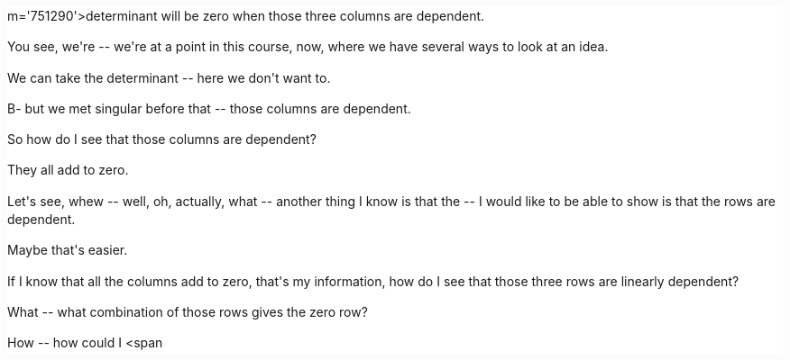   m='751290'>determinant</span> <span m='751790'>will</span> <span
  m='751950'>be</span> <span m='752090'>zero</span> <span m='752440'>when</span>
  <span m='752590'>those</span> <span m='752820'>three</span> <span
  m='753020'>columns</span> <span m='753530'>are</span> <span
  m='753620'>dependent.</span> </p><p><span m='754260'>You</span> <span
  m='754390'>see,</span> <span m='754590'>we're</span> <span
  m='754870'>--</span> <span m='755200'>we're</span> <span m='755420'>at</span>
  <span m='755520'>a</span> <span m='755590'>point</span> <span
  m='755870'>in</span> <span m='755950'>this</span> <span
  m='756160'>course,</span> <span m='756480'>now,</span> <span
  m='756650'>where</span> <span m='756840'>we</span> <span
  m='757030'>have</span> <span m='757690'>several</span> <span
  m='758490'>ways</span> <span m='758830'>to</span> <span m='758950'>look</span>
  <span m='759170'>at</span> <span m='759260'>an</span> <span
  m='759430'>idea.</span> </p><p><span m='760100'>We</span> <span
  m='760210'>can</span> <span m='760360'>take</span> <span m='760620'>the</span>
  <span m='760710'>determinant</span> <span m='761350'>--</span> <span
  m='761370'>here</span> <span m='761570'>we</span> <span
  m='761690'>don't</span> <span m='761870'>want</span> <span
  m='762110'>to.</span> </p><p><span m='762390'>B-</span> <span
  m='763450'>but</span> <span m='763610'>we</span> <span m='763740'>met</span>
  <span m='764030'>singular</span> <span m='764530'>before</span> <span
  m='764930'>that</span> <span m='765460'>--</span> <span
  m='765810'>those</span> <span m='766110'>columns</span> <span
  m='766570'>are</span> <span m='766690'>dependent.</span> </p><p><span
  m='767830'>So</span> <span m='768070'>how</span> <span m='768300'>do</span>
  <span m='768440'>I</span> <span m='768580'>see</span> <span
  m='768930'>that</span> <span m='769120'>those</span> <span
  m='769480'>columns</span> <span m='769990'>are</span> <span
  m='770080'>dependent?</span> </p><p><span m='770670'>They</span> <span
  m='770840'>all</span> <span m='771140'>add</span> <span m='771380'>to</span>
  <span m='771480'>zero.</span> </p><p><span m='777020'>Let's</span> <span
  m='777320'>see,</span> <span m='777730'>whew</span> <span m='779080'>--</span>
  <span m='780440'>well,</span> <span m='781290'>oh,</span> <span
  m='781520'>actually,</span> <span m='781990'>what</span> <span
  m='782320'>--</span> <span m='785070'>another</span> <span
  m='785470'>thing</span> <span m='785710'>I</span> <span m='785800'>know</span>
  <span m='786150'>is</span> <span m='786340'>that</span> <span
  m='786480'>the</span> <span m='786650'>--</span> <span m='787010'>I</span>
  <span m='787210'>would</span> <span m='787690'>like</span> <span
  m='787920'>to</span> <span m='788030'>be</span> <span m='788250'>able</span>
  <span m='788420'>to</span> <span m='788490'>show</span> <span
  m='788840'>is</span> <span m='788970'>that</span> <span m='789100'>the</span>
  <span m='789220'>rows</span> <span m='789640'>are</span> <span
  m='789740'>dependent.</span> </p><p><span m='791410'>Maybe</span> <span
  m='791690'>that's</span> <span m='791990'>easier.</span> </p><p><span
  m='794250'>If</span> <span m='794440'>I</span> <span m='794540'>know</span>
  <span m='794820'>that</span> <span m='794980'>all</span> <span
  m='795190'>the</span> <span m='795300'>columns</span> <span
  m='795760'>add</span> <span m='795940'>to</span> <span m='796010'>zero,</span>
  <span m='796370'>that's</span> <span m='796900'>my</span> <span
  m='797090'>information,</span> <span m='798040'>how</span> <span
  m='798480'>do</span> <span m='798650'>I</span> <span m='798830'>see</span>
  <span m='799570'>that</span> <span m='799930'>those</span> <span
  m='800540'>three</span> <span m='800960'>rows</span> <span
  m='801540'>are</span> <span m='802170'>linearly</span> <span
  m='802890'>dependent?</span> </p><p><span m='805120'>What</span> <span
  m='805300'>--</span> <span m='805330'>what</span> <span
  m='805590'>combination</span> <span m='806390'>of</span> <span
  m='806520'>those</span> <span m='806830'>rows</span> <span
  m='807460'>gives</span> <span m='807830'>the</span> <span
  m='807920'>zero</span> <span m='808680'>row?</span> </p><p><span
  m='810210'>How</span> <span m='810480'>--</span> <span m='810500'>how</span>
  <span m='810770'>could</span> <span m='810990'>I</span> <span